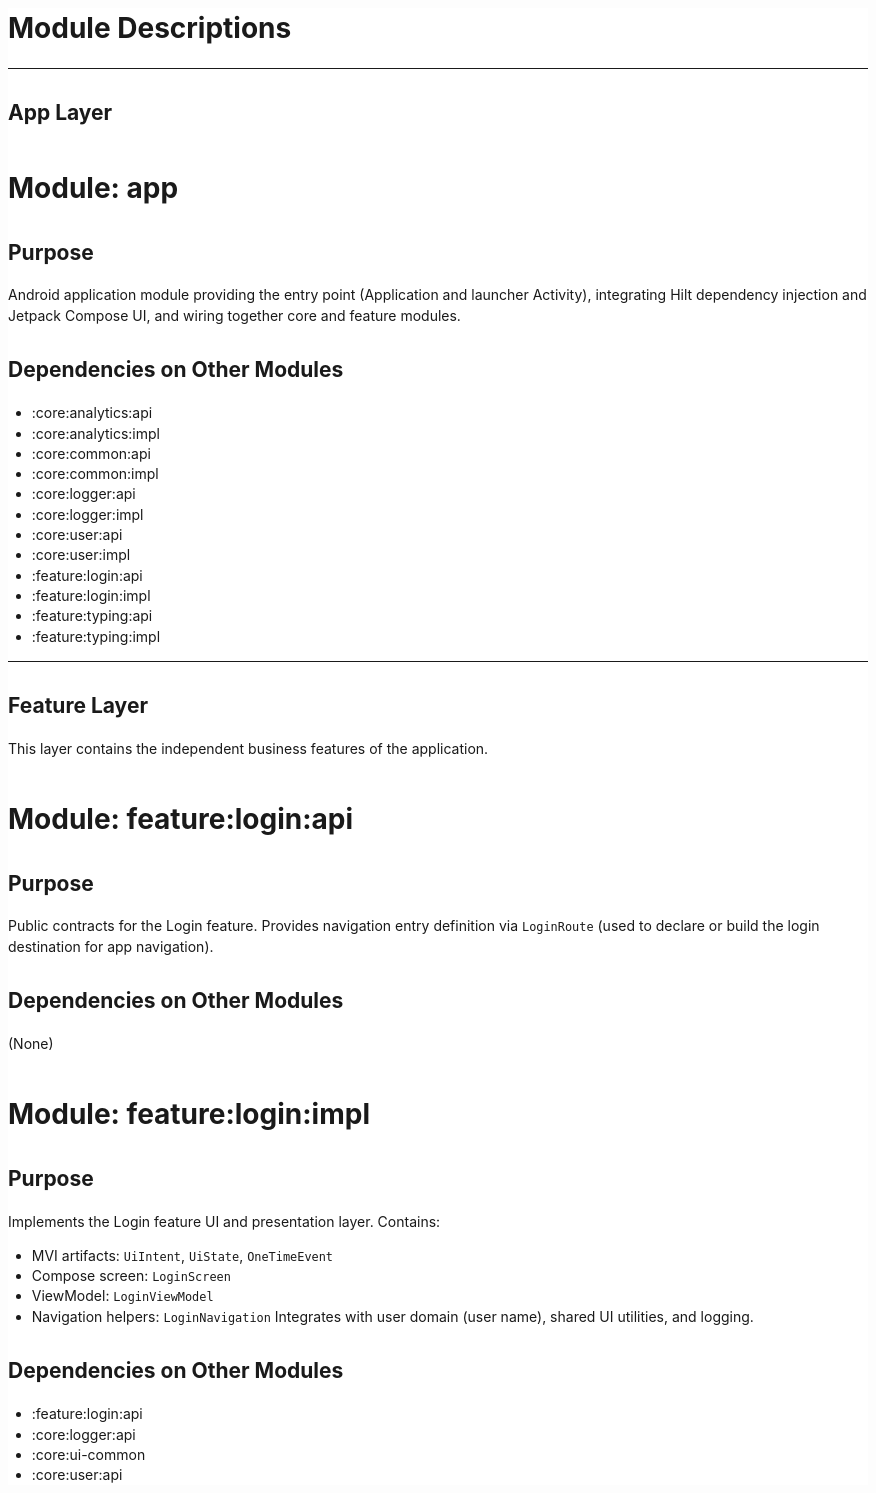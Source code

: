 
# Module Descriptions

---

## App Layer

# Module: app

## Purpose
Android application module providing the entry point (Application and launcher Activity), integrating Hilt dependency injection and Jetpack Compose UI, and wiring together core and feature modules.

## Dependencies on Other Modules
- :core:analytics:api
- :core:analytics:impl
- :core:common:api
- :core:common:impl
- :core:logger:api
- :core:logger:impl
- :core:user:api
- :core:user:impl
- :feature:login:api
- :feature:login:impl
- :feature:typing:api
- :feature:typing:impl

---

## Feature Layer

This layer contains the independent business features of the application.

# Module: feature:login:api
## Purpose
Public contracts for the Login feature. Provides navigation entry definition via `LoginRoute` (used to declare or build the login destination for app navigation).
## Dependencies on Other Modules
(None)

# Module: feature:login:impl
## Purpose
Implements the Login feature UI and presentation layer. Contains:
- MVI artifacts: `UiIntent`, `UiState`, `OneTimeEvent`
- Compose screen: `LoginScreen`
- ViewModel: `LoginViewModel`
- Navigation helpers: `LoginNavigation`
  Integrates with user domain (user name), shared UI utilities, and logging.
## Dependencies on Other Modules
- :feature:login:api
- :core:logger:api
- :core:ui-common
- :core:user:api